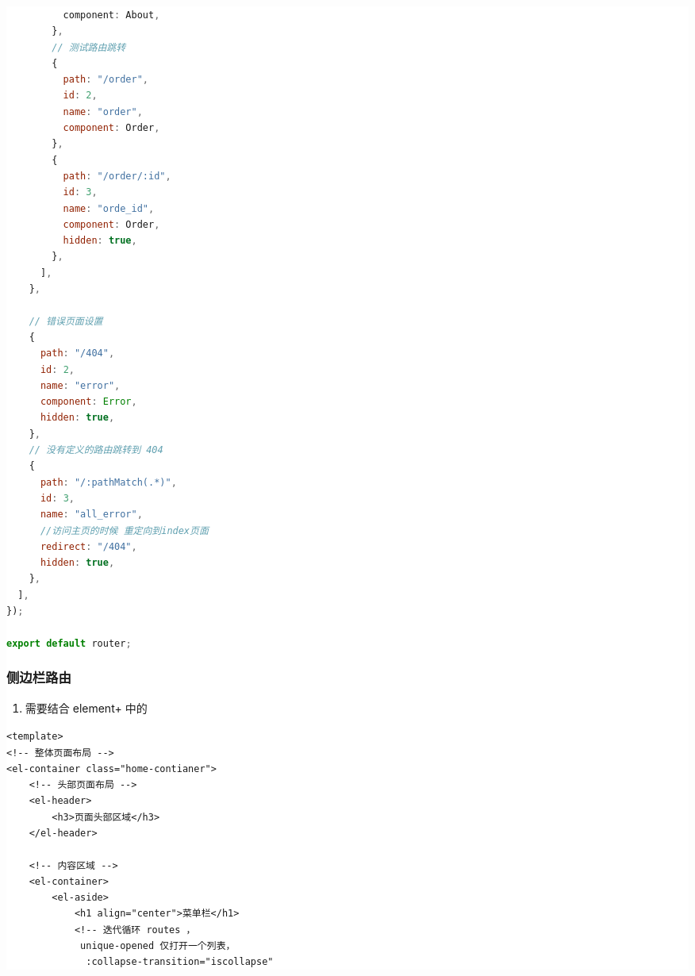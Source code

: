 ~~~js
          component: About,
        },
        // 测试路由跳转
        {
          path: "/order",
          id: 2,
          name: "order",
          component: Order,
        },
        {
          path: "/order/:id",
          id: 3,
          name: "orde_id",
          component: Order,
          hidden: true,
        },
      ],
    },

    // 错误页面设置
    {
      path: "/404",
      id: 2,
      name: "error",
      component: Error,
      hidden: true,
    },
    // 没有定义的路由跳转到 404
    {
      path: "/:pathMatch(.*)",
      id: 3,
      name: "all_error",
      //访问主页的时候 重定向到index页面
      redirect: "/404",
      hidden: true,
    },
  ],
});

export default router;

~~~



### 侧边栏路由

1. 需要结合 element+ 中的

~~~vue
<template>
<!-- 整体页面布局 -->
<el-container class="home-contianer">
    <!-- 头部页面布局 -->
    <el-header>
        <h3>页面头部区域</h3>
    </el-header>

    <!-- 内容区域 -->
    <el-container>
        <el-aside>
            <h1 align="center">菜单栏</h1>
            <!-- 迭代循环 routes ， 
             unique-opened 仅打开一个列表，
              :collapse-transition="iscollapse"
~~~